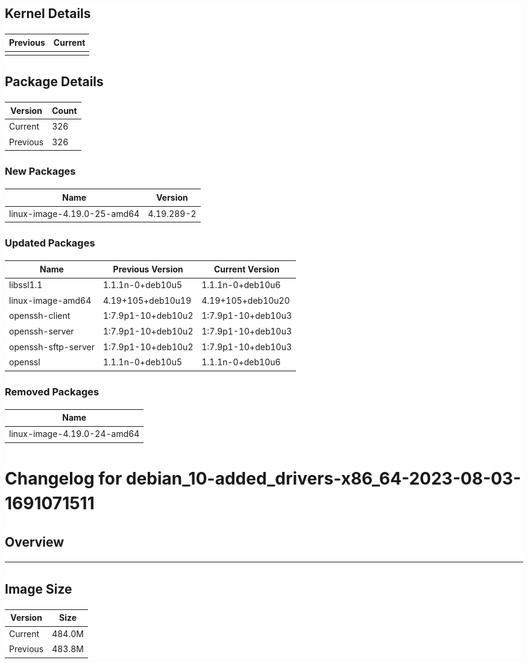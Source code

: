 
## Kernel Details

| Previous                                | Current                            |
| --------------------------------------- | ---------------------------------- |
|  |  |

## Package Details

| Version  | Count                                    |
| -------- | ---------------------------------------- |
| Current  | 326      |
| Previous | 326 |

### New Packages
Name | Version
------------ | -------------
linux-image-4.19.0-25-amd64 | 4.19.289-2

### Updated Packages
Name | Previous Version | Current Version
------------ | -------------------- | --------------------
libssl1.1 | 1.1.1n-0&#43;deb10u5 | 1.1.1n-0&#43;deb10u6
linux-image-amd64 | 4.19&#43;105&#43;deb10u19 | 4.19&#43;105&#43;deb10u20
openssh-client | 1:7.9p1-10&#43;deb10u2 | 1:7.9p1-10&#43;deb10u3
openssh-server | 1:7.9p1-10&#43;deb10u2 | 1:7.9p1-10&#43;deb10u3
openssh-sftp-server | 1:7.9p1-10&#43;deb10u2 | 1:7.9p1-10&#43;deb10u3
openssl | 1.1.1n-0&#43;deb10u5 | 1.1.1n-0&#43;deb10u6

### Removed Packages
Name |
------------ |
linux-image-4.19.0-24-amd64 |
# Changelog for debian_10-added_drivers-x86_64-2023-08-03-1691071511

## Overview

---

## Image Size

| Version  | Size                                 |
| -------- | ------------------------------------ |
| Current  | 484.0M      |
| Previous | 483.8M |
